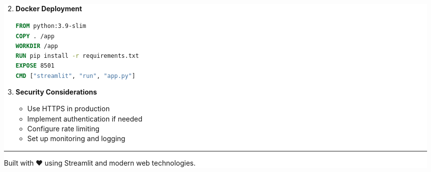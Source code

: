 2. **Docker Deployment**
   ```dockerfile
   FROM python:3.9-slim
   COPY . /app
   WORKDIR /app
   RUN pip install -r requirements.txt
   EXPOSE 8501
   CMD ["streamlit", "run", "app.py"]
   ```

3. **Security Considerations**
   - Use HTTPS in production
   - Implement authentication if needed
   - Configure rate limiting
   - Set up monitoring and logging

---

Built with ❤️ using Streamlit and modern web technologies.
